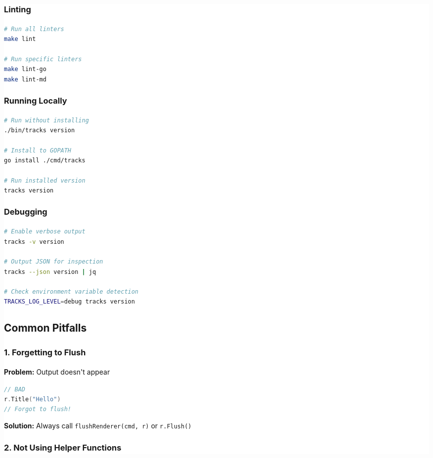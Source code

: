 ### Linting

```bash
# Run all linters
make lint

# Run specific linters
make lint-go
make lint-md
```

### Running Locally

```bash
# Run without installing
./bin/tracks version

# Install to GOPATH
go install ./cmd/tracks

# Run installed version
tracks version
```

### Debugging

```bash
# Enable verbose output
tracks -v version

# Output JSON for inspection
tracks --json version | jq

# Check environment variable detection
TRACKS_LOG_LEVEL=debug tracks version
```

## Common Pitfalls

### 1. Forgetting to Flush

**Problem:** Output doesn't appear

```go
// BAD
r.Title("Hello")
// Forgot to flush!
```

**Solution:** Always call `flushRenderer(cmd, r)` or `r.Flush()`

### 2. Not Using Helper Functions
